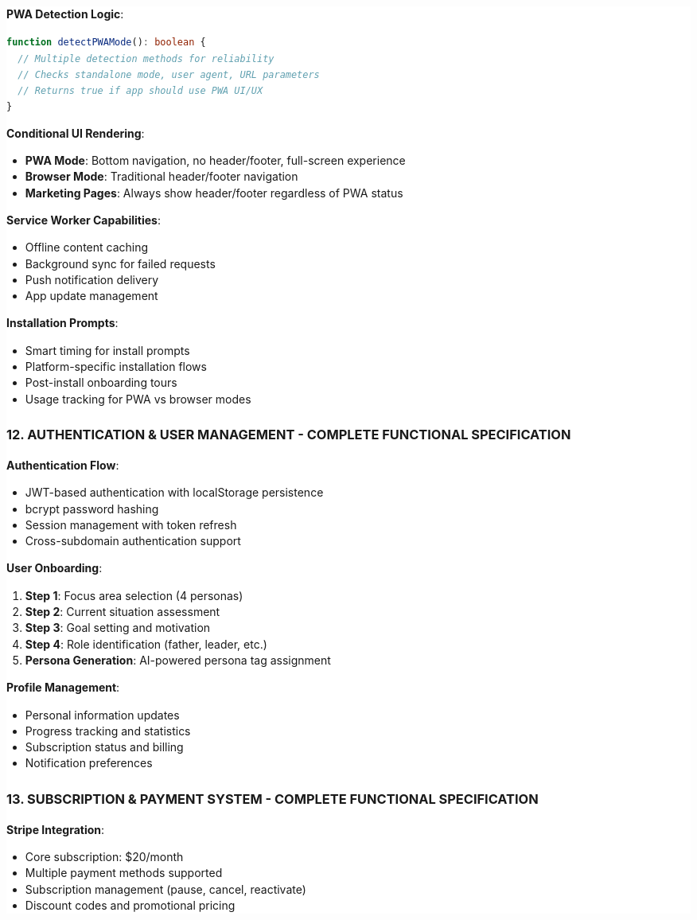 **PWA Detection Logic**:
```typescript
function detectPWAMode(): boolean {
  // Multiple detection methods for reliability
  // Checks standalone mode, user agent, URL parameters
  // Returns true if app should use PWA UI/UX
}
```

**Conditional UI Rendering**:
- **PWA Mode**: Bottom navigation, no header/footer, full-screen experience
- **Browser Mode**: Traditional header/footer navigation
- **Marketing Pages**: Always show header/footer regardless of PWA status

**Service Worker Capabilities**:
- Offline content caching
- Background sync for failed requests
- Push notification delivery
- App update management

**Installation Prompts**:
- Smart timing for install prompts
- Platform-specific installation flows
- Post-install onboarding tours
- Usage tracking for PWA vs browser modes

### 12. AUTHENTICATION & USER MANAGEMENT - COMPLETE FUNCTIONAL SPECIFICATION

**Authentication Flow**:
- JWT-based authentication with localStorage persistence
- bcrypt password hashing
- Session management with token refresh
- Cross-subdomain authentication support

**User Onboarding**:
1. **Step 1**: Focus area selection (4 personas)
2. **Step 2**: Current situation assessment
3. **Step 3**: Goal setting and motivation
4. **Step 4**: Role identification (father, leader, etc.)
5. **Persona Generation**: AI-powered persona tag assignment

**Profile Management**:
- Personal information updates
- Progress tracking and statistics
- Subscription status and billing
- Notification preferences

### 13. SUBSCRIPTION & PAYMENT SYSTEM - COMPLETE FUNCTIONAL SPECIFICATION

**Stripe Integration**:
- Core subscription: $20/month
- Multiple payment methods supported
- Subscription management (pause, cancel, reactivate)
- Discount codes and promotional pricing
